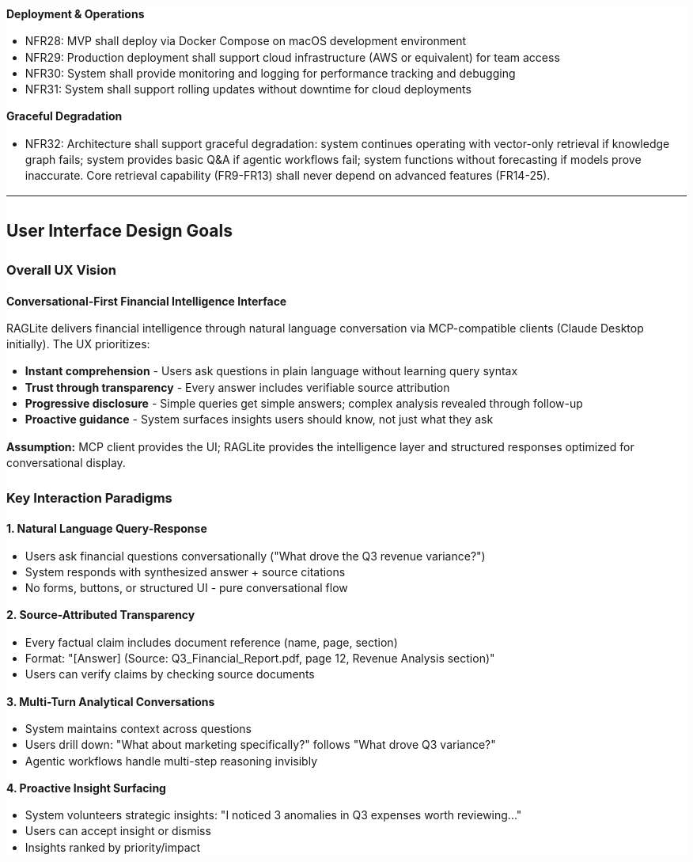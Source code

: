 **Deployment & Operations**
- NFR28: MVP shall deploy via Docker Compose on macOS development environment
- NFR29: Production deployment shall support cloud infrastructure (AWS or equivalent) for team access
- NFR30: System shall provide monitoring and logging for performance tracking and debugging
- NFR31: System shall support rolling updates without downtime for cloud deployments

**Graceful Degradation**
- NFR32: Architecture shall support graceful degradation: system continues operating with vector-only retrieval if knowledge graph fails; system provides basic Q&A if agentic workflows fail; system functions without forecasting if models prove inaccurate. Core retrieval capability (FR9-FR13) shall never depend on advanced features (FR14-25).

---

## User Interface Design Goals

### Overall UX Vision

**Conversational-First Financial Intelligence Interface**

RAGLite delivers financial intelligence through natural language conversation via MCP-compatible clients (Claude Desktop initially). The UX prioritizes:
- **Instant comprehension** - Users ask questions in plain language without learning query syntax
- **Trust through transparency** - Every answer includes verifiable source attribution
- **Progressive disclosure** - Simple queries get simple answers; complex analysis revealed through follow-up
- **Proactive guidance** - System surfaces insights users should know, not just what they ask

**Assumption:** MCP client provides the UI; RAGLite provides the intelligence layer and structured responses optimized for conversational display.

### Key Interaction Paradigms

**1. Natural Language Query-Response**
- Users ask financial questions conversationally ("What drove the Q3 revenue variance?")
- System responds with synthesized answer + source citations
- No forms, buttons, or structured UI - pure conversational flow

**2. Source-Attributed Transparency**
- Every factual claim includes document reference (name, page, section)
- Format: "[Answer] (Source: Q3_Financial_Report.pdf, page 12, Revenue Analysis section)"
- Users can verify claims by checking source documents

**3. Multi-Turn Analytical Conversations**
- System maintains context across questions
- Users drill down: "What about marketing specifically?" follows "What drove Q3 variance?"
- Agentic workflows handle multi-step reasoning invisibly

**4. Proactive Insight Surfacing**
- System volunteers strategic insights: "I noticed 3 anomalies in Q3 expenses worth reviewing..."
- Users can accept insight or dismiss
- Insights ranked by priority/impact
